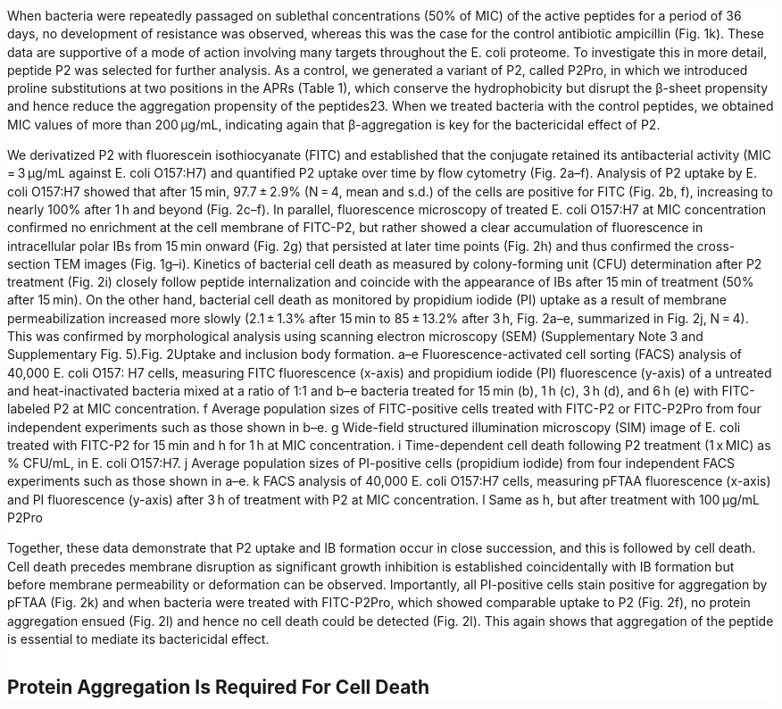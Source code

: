 When bacteria were repeatedly passaged on sublethal concentrations (50% of MIC) of the active peptides for a period of 36 days, no development of resistance was observed, whereas this was the case for the control antibiotic ampicillin (Fig. 1k). These data are supportive of a mode of action involving many targets throughout the E. coli proteome. To investigate this in more detail, peptide P2 was selected for further analysis. As a control, we generated a variant of P2, called P2Pro, in which we introduced proline substitutions at two positions in the APRs (Table 1), which conserve the hydrophobicity but disrupt the β-sheet propensity and hence reduce the aggregation propensity of the peptides23. When we treated bacteria with the control peptides, we obtained MIC values of more than 200 μg/mL, indicating again that β-aggregation is key for the bactericidal effect of P2.

We derivatized P2 with fluorescein isothiocyanate (FITC) and established that the conjugate retained its antibacterial activity (MIC = 3 μg/mL against E. coli O157:H7) and quantified P2 uptake over time by flow cytometry (Fig. 2a–f). Analysis of P2 uptake by E. coli O157:H7 showed that after 15 min, 97.7 ± 2.9% (N = 4, mean and s.d.) of the cells are positive for FITC (Fig. 2b, f), increasing to nearly 100% after 1 h and beyond (Fig. 2c–f). In parallel, fluorescence microscopy of treated E. coli O157:H7 at MIC concentration confirmed no enrichment at the cell membrane of FITC-P2, but rather showed a clear accumulation of fluorescence in intracellular polar IBs from 15 min onward (Fig. 2g) that persisted at later time points (Fig. 2h) and thus confirmed the cross-section TEM images (Fig. 1g–i). Kinetics of bacterial cell death as measured by colony-forming unit (CFU) determination after P2 treatment (Fig. 2i) closely follow peptide internalization and coincide with the appearance of IBs after 15 min of treatment (50% after 15 min). On the other hand, bacterial cell death as monitored by propidium iodide (PI) uptake as a result of membrane permeabilization increased more slowly (2.1 ± 1.3% after 15 min to 85 ± 13.2% after 3 h, Fig. 2a–e, summarized in Fig. 2j, N = 4). This was confirmed by morphological analysis using scanning electron microscopy (SEM) (Supplementary Note 3 and Supplementary Fig. 5).Fig. 2Uptake and inclusion body formation. a–e Fluorescence-activated cell sorting (FACS) analysis of 40,000 E. coli O157: H7 cells, measuring FITC fluorescence (x-axis) and propidium iodide (PI) fluorescence (y-axis) of a untreated and heat-inactivated bacteria mixed at a ratio of 1:1 and b–e bacteria treated for 15 min (b), 1 h (c), 3 h (d), and 6 h (e) with FITC-labeled P2 at MIC concentration. f Average population sizes of FITC-positive cells treated with FITC-P2 or FITC-P2Pro from four independent experiments such as those shown in b–e. g Wide-field structured illumination microscopy (SIM) image of E. coli treated with FITC-P2 for 15 min and h for 1 h at MIC concentration. i Time-dependent cell death following P2 treatment (1 x MIC) as % CFU/mL, in E. coli O157:H7. j Average population sizes of PI-positive cells (propidium iodide) from four independent FACS experiments such as those shown in a–e. k FACS analysis of 40,000 E. coli O157:H7 cells, measuring pFTAA fluorescence (x-axis) and PI fluorescence (y-axis) after 3 h of treatment with P2 at MIC concentration. l Same as h, but after treatment with 100 μg/mL P2Pro

Together, these data demonstrate that P2 uptake and IB formation occur in close succession, and this is followed by cell death. Cell death precedes membrane disruption as significant growth inhibition is established coincidentally with IB formation but before membrane permeability or deformation can be observed. Importantly, all PI-positive cells stain positive for aggregation by pFTAA (Fig. 2k) and when bacteria were treated with FITC-P2Pro, which showed comparable uptake to P2 (Fig. 2f), no protein aggregation ensued (Fig. 2l) and hence no cell death could be detected (Fig. 2l). This again shows that aggregation of the peptide is essential to mediate its bactericidal effect.

## Protein Aggregation Is Required For Cell Death
